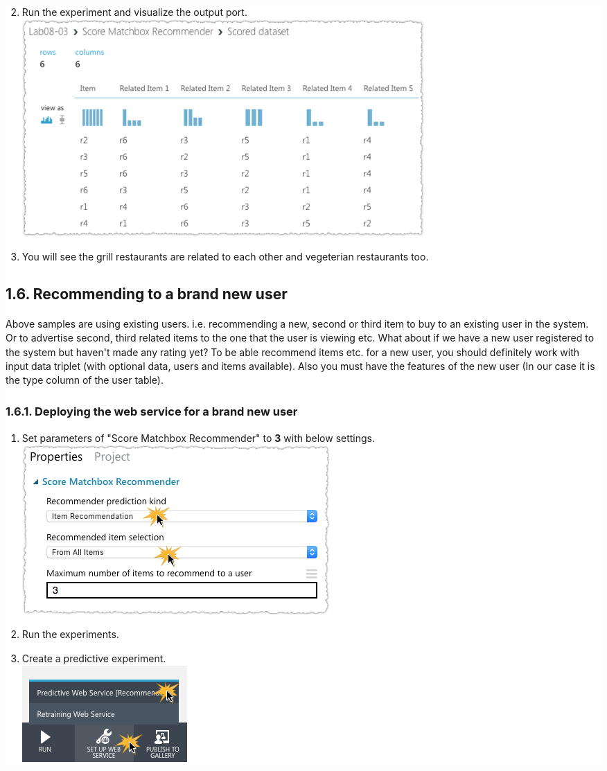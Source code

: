 2. Run the experiment and visualize the output port.  
![](./imgs/8.2.i010.png)  

3. You will see the grill restaurants are related to each other and vegeterian restaurants too.  

## 1.6. Recommending to a brand new user
Above samples are using existing users. i.e. recommending a new, second or third item to buy to an existing user in the system. Or to advertise second, third related items to the one that the user is viewing etc. What about if we have a new user registered to the system but haven't made any rating yet? To be able recommend items etc. for a new user, you should definitely work with input data triplet (with optional data, users and items available). Also you must have the features of the new user (In our case it is the type column of the user table). 

### 1.6.1. Deploying the web service for a brand new user
1. Set parameters of "Score Matchbox Recommender" to **3** with below settings.  
![](./imgs/8.2.i012.png)  

2. Run the experiments.  

3. Create a predictive experiment.  
![](./imgs/8.2.i013.png)  
